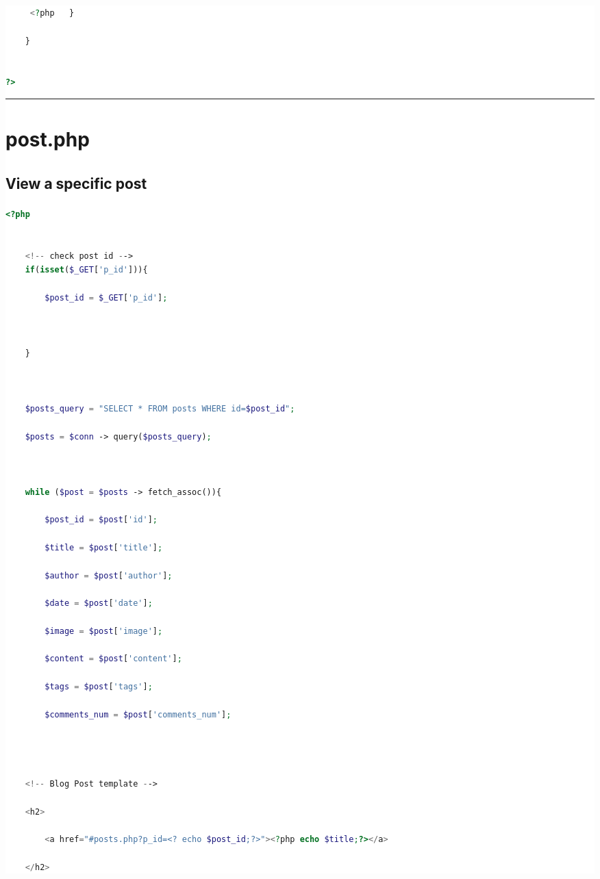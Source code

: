 ```php
	 <?php   }

	}


?>

```

---
# post.php
## View a specific post  <a name='post'></a>
```php
<?php

	  
	<!-- check post id -->
	if(isset($_GET['p_id'])){
	
		$post_id = $_GET['p_id'];
	
	  
	
	}
	
	  
	
	$posts_query = "SELECT * FROM posts WHERE id=$post_id";
	
	$posts = $conn -> query($posts_query);
	
	  
	
	while ($post = $posts -> fetch_assoc()){
		
		$post_id = $post['id'];
		
		$title = $post['title'];
		
		$author = $post['author'];
		
		$date = $post['date'];
		
		$image = $post['image'];
		
		$content = $post['content'];
		
		$tags = $post['tags'];
		
		$comments_num = $post['comments_num'];




	<!-- Blog Post template -->

	<h2>
	
		<a href="#posts.php?p_id=<? echo $post_id;?>"><?php echo $title;?></a>
	
	</h2>
```